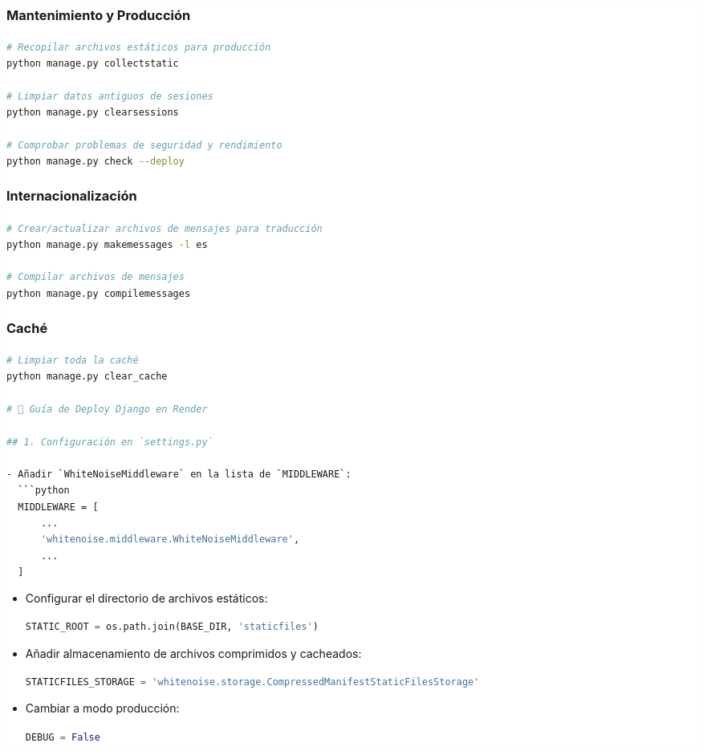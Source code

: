 ### Mantenimiento y Producción
```bash
# Recopilar archivos estáticos para producción
python manage.py collectstatic

# Limpiar datos antiguos de sesiones
python manage.py clearsessions

# Comprobar problemas de seguridad y rendimiento
python manage.py check --deploy
```

### Internacionalización
```bash
# Crear/actualizar archivos de mensajes para traducción
python manage.py makemessages -l es

# Compilar archivos de mensajes
python manage.py compilemessages
```

### Caché
```bash
# Limpiar toda la caché
python manage.py clear_cache

# 🚀 Guía de Deploy Django en Render

## 1. Configuración en `settings.py`

- Añadir `WhiteNoiseMiddleware` en la lista de `MIDDLEWARE`:
  ```python
  MIDDLEWARE = [
      ...
      'whitenoise.middleware.WhiteNoiseMiddleware',
      ...
  ]
  ```

- Configurar el directorio de archivos estáticos:
  ```python
  STATIC_ROOT = os.path.join(BASE_DIR, 'staticfiles')
  ```

- Añadir almacenamiento de archivos comprimidos y cacheados:
  ```python
  STATICFILES_STORAGE = 'whitenoise.storage.CompressedManifestStaticFilesStorage'
  ```

- Cambiar a modo producción:
  ```python
  DEBUG = False
  ```
